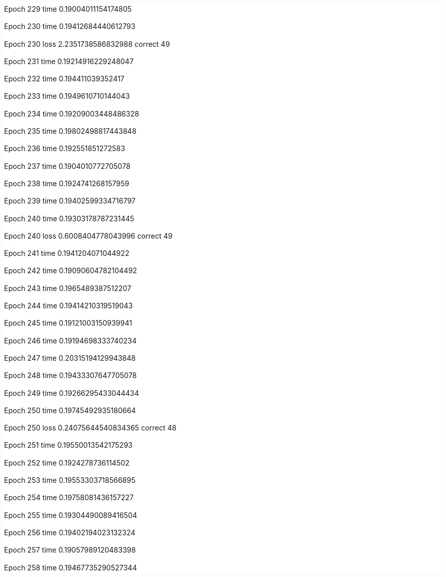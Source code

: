 Epoch  229  time  0.19004011154174805

Epoch  230  time  0.19412684440612793

Epoch  230  loss  2.2351738586832988 correct 49

Epoch  231  time  0.19214916229248047

Epoch  232  time  0.194411039352417

Epoch  233  time  0.1949610710144043

Epoch  234  time  0.19209003448486328

Epoch  235  time  0.19802498817443848

Epoch  236  time  0.192551851272583

Epoch  237  time  0.1904010772705078

Epoch  238  time  0.1924741268157959

Epoch  239  time  0.19402599334716797

Epoch  240  time  0.19303178787231445

Epoch  240  loss  0.6008404778043996 correct 49

Epoch  241  time  0.1941204071044922

Epoch  242  time  0.19090604782104492

Epoch  243  time  0.1965489387512207

Epoch  244  time  0.19414210319519043

Epoch  245  time  0.19121003150939941

Epoch  246  time  0.19194698333740234

Epoch  247  time  0.20315194129943848

Epoch  248  time  0.19433307647705078

Epoch  249  time  0.19266295433044434

Epoch  250  time  0.19745492935180664

Epoch  250  loss  0.24075644540834365 correct 48

Epoch  251  time  0.19550013542175293

Epoch  252  time  0.1924278736114502

Epoch  253  time  0.19553303718566895

Epoch  254  time  0.19758081436157227

Epoch  255  time  0.19304490089416504

Epoch  256  time  0.19402194023132324

Epoch  257  time  0.19057989120483398

Epoch  258  time  0.19467735290527344

